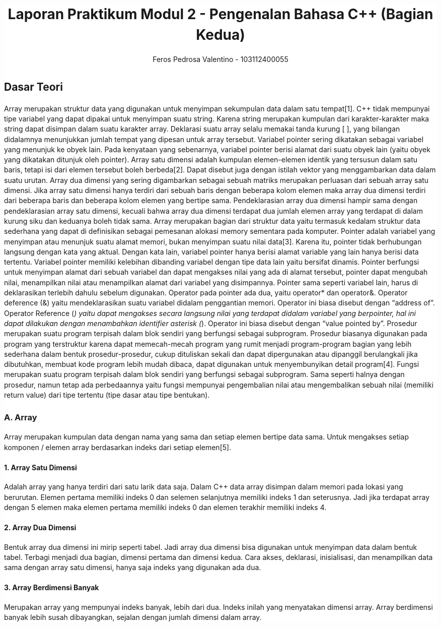 # <h1 align="center">Laporan Praktikum Modul 2 - Pengenalan Bahasa C++ (Bagian Kedua) </h1>
<p align="center">Feros Pedrosa Valentino - 103112400055</p>

## Dasar Teori
Array merupakan struktur data yang digunakan untuk menyimpan sekumpulan data dalam satu tempat[1]. C++ tidak mempunyai tipe variabel yang dapat dipakai untuk menyimpan suatu string. Karena string merupakan kumpulan dari karakter-karakter maka string dapat disimpan dalam suatu karakter array. Deklarasi suatu array selalu memakai tanda kurung [ ], yang bilangan didalamnya menunjukkan jumlah tempat yang dipesan untuk array tersebut. Variabel pointer sering dikatakan sebagai variabel yang menunjuk ke obyek lain. Pada kenyataan yang sebenarnya, variabel pointer berisi alamat dari suatu obyek lain (yaitu obyek yang dikatakan ditunjuk oleh pointer). Array satu dimensi adalah kumpulan elemen-elemen identik yang tersusun dalam satu baris, tetapi isi dari elemen tersebut boleh berbeda[2]. Dapat disebut juga dengan istilah vektor yang menggambarkan data dalam suatu urutan. Array dua dimensi yang sering digambarkan sebagai sebuah matriks merupakan perluasan dari sebuah array satu dimensi. Jika array satu dimensi hanya terdiri dari sebuah baris dengan beberapa kolom elemen maka array dua dimensi terdiri dari beberapa baris dan beberapa kolom elemen yang bertipe sama. Pendeklarasian array dua dimensi hampir sama dengan pendeklarasian array satu dimensi, kecuali bahwa array dua dimensi terdapat dua jumlah elemen array yang terdapat di dalam kurung siku dan keduanya boleh tidak sama. Array merupakan bagian dari struktur data yaitu termasuk kedalam struktur data sederhana yang dapat di definisikan sebagai pemesanan alokasi memory sementara pada komputer. Pointer adalah variabel yang menyimpan atau menunjuk suatu alamat memori, bukan menyimpan suatu nilai data[3]. Karena itu, pointer tidak berhubungan langsung dengan kata yang aktual. Dengan kata lain, variabel pointer hanya berisi alamat variable yang lain hanya berisi data tertentu. Variabel pointer memiliki kelebihan dibanding variabel dengan tipe data lain yaitu bersifat dinamis. Pointer berfungsi untuk menyimpan alamat dari sebuah variabel dan dapat mengakses nilai yang ada di alamat 
tersebut, pointer dapat mengubah nilai, menampilkan nilai atau menampilkan alamat dari variabel yang disimpannya. Pointer sama seperti variabel lain, harus di deklarasikan terlebih dahulu sebelum digunakan.  Operator pada pointer ada dua, yaitu operator* dan operator&. Operator deference (&) yaitu mendeklarasikan suatu variabel didalam penggantian memori. Operator ini biasa disebut dengan “address of”. Operator Reference (*) yaitu dapat mengakses secara langsung nilai yang terdapat didalam variabel yang berpointer, hal ini dapat dilakukan dengan menambahkan identifier asterisk (*). Operator ini biasa disebut dengan “value pointed by”. Prosedur merupakan suatu program terpisah dalam blok sendiri yang berfungsi sebagai subprogram. Prosedur biasanya digunakan pada program yang terstruktur karena dapat memecah-mecah program yang rumit menjadi program-program bagian yang lebih sederhana dalam bentuk prosedur-prosedur, cukup dituliskan sekali dan dapat dipergunakan atau dipanggil berulangkali jika dibutuhkan, membuat kode program lebih mudah dibaca, dapat digunakan untuk menyembunyikan detail program[4]. Fungsi merupakan suatu program terpisah dalam blok sendiri yang berfungsi sebagai subprogram. Sama seperti halnya dengan prosedur, namun tetap ada perbedaannya yaitu fungsi mempunyai pengembalian nilai atau mengembalikan sebuah nilai (memiliki return value) dari tipe tertentu (tipe dasar atau tipe bentukan).

### A. Array<br/>
Array merupakan kumpulan data dengan nama yang sama dan setiap elemen bertipe data sama. Untuk mengakses setiap komponen / elemen array berdasarkan indeks dari setiap elemen[5].
#### 1. Array Satu Dimensi
Adalah array yang hanya terdiri dari satu larik data saja. Dalam C++ data array disimpan dalam memori pada lokasi yang berurutan. Elemen pertama memiliki indeks 0 dan selemen selanjutnya memiliki indeks 1 dan seterusnya. Jadi jika terdapat array dengan 5 elemen maka elemen pertama memiliki indeks 0 dan elemen terakhir memiliki indeks 4.
#### 2. Array Dua Dimensi
Bentuk array dua dimensi ini mirip seperti tabel. Jadi array dua dimensi bisa digunakan untuk menyimpan data dalam bentuk tabel. Terbagi menjadi dua bagian, dimensi pertama dan dimensi kedua. Cara akses, deklarasi, inisialisasi, dan menampilkan data sama dengan array satu dimensi, hanya saja indeks yang digunakan ada dua.
#### 3. Array Berdimensi Banyak
Merupakan array yang mempunyai indeks banyak, lebih dari dua. Indeks inilah yang menyatakan dimensi array. Array berdimensi banyak lebih susah dibayangkan, sejalan dengan jumlah dimensi dalam array.
